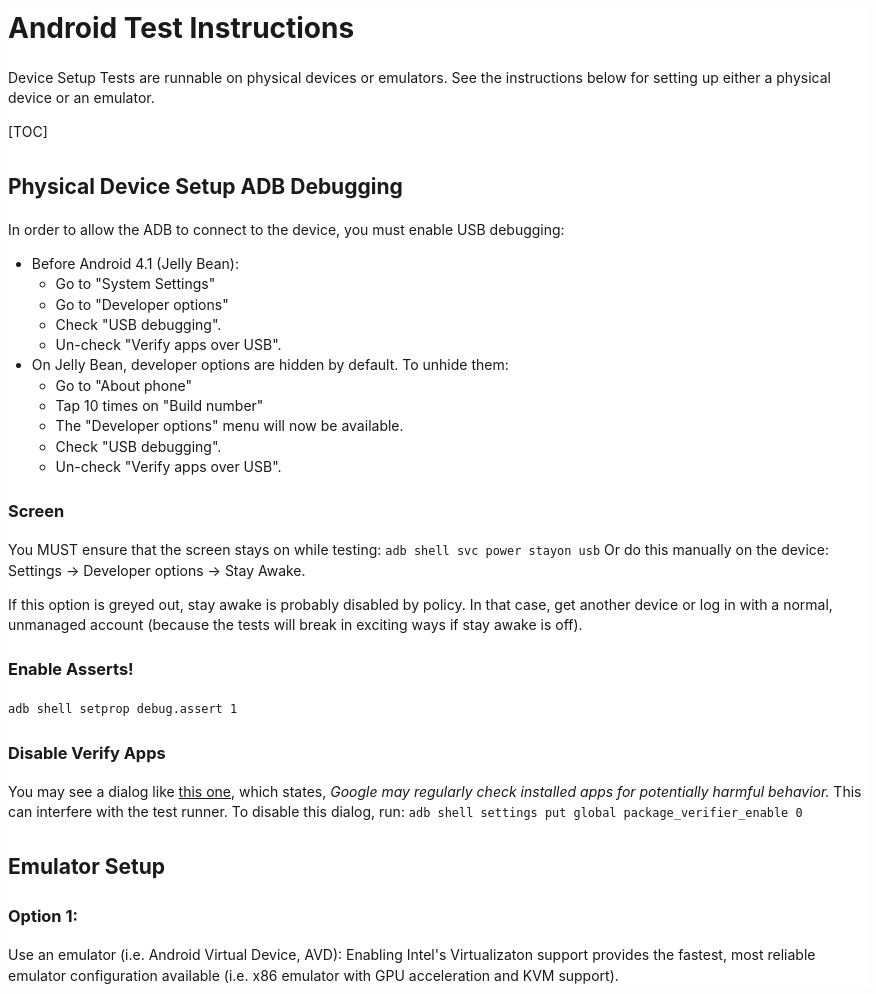 # Android Test Instructions

Device Setup Tests are runnable on physical devices or emulators. See the
instructions below for setting up either a physical device or an emulator.

[TOC]

## Physical Device Setup **ADB Debugging**

In order to allow the ADB to connect to the device, you must enable USB
debugging:

*   Before Android 4.1 (Jelly Bean):
    *   Go to "System Settings"
    *   Go to "Developer options"
    *   Check "USB debugging".
    *   Un-check "Verify apps over USB".
*   On Jelly Bean, developer options are hidden by default. To unhide them:
    *   Go to "About phone"
    *   Tap 10 times on "Build number"
    *   The "Developer options" menu will now be available.
    *   Check "USB debugging".
    *   Un-check "Verify apps over USB".

### Screen

You MUST ensure that the screen stays on while testing: `adb shell svc power
stayon usb` Or do this manually on the device: Settings -> Developer options
-> Stay Awake.

If this option is greyed out, stay awake is probably disabled by policy. In that
case, get another device or log in with a normal, unmanaged account (because the
tests will break in exciting ways if stay awake is off).

### Enable Asserts!

    adb shell setprop debug.assert 1

### Disable Verify Apps

You may see a dialog like
[this one](http://www.samsungmobileusa.com/simulators/ATT_GalaxyMega/mobile/screens/06-02_12.jpg),
which states, _Google may regularly check installed apps for potentially harmful
behavior._ This can interfere with the test runner. To disable this dialog, run:
`adb shell settings put global package_verifier_enable 0`

## Emulator Setup

### Option 1:

Use an emulator (i.e. Android Virtual Device, AVD): Enabling Intel's
Virtualizaton support provides the fastest, most reliable emulator configuration
available (i.e. x86 emulator with GPU acceleration and KVM support).
